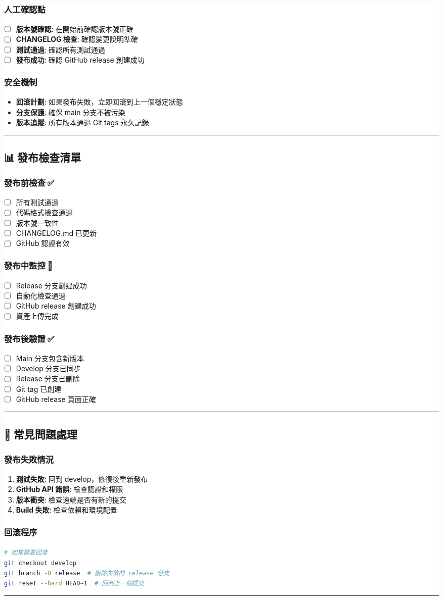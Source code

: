 ### **人工確認點**
- [ ] **版本號確認**: 在開始前確認版本號正確
- [ ] **CHANGELOG 檢查**: 確認變更說明準確
- [ ] **測試通過**: 確認所有測試通過
- [ ] **發布成功**: 確認 GitHub release 創建成功

### **安全機制**
- **回滾計劃**: 如果發布失敗，立即回滾到上一個穩定狀態
- **分支保護**: 確保 main 分支不被污染
- **版本追蹤**: 所有版本通過 Git tags 永久記錄

---

## 📊 **發布檢查清單**

### **發布前檢查 ✅**
- [ ] 所有測試通過
- [ ] 代碼格式檢查通過
- [ ] 版本號一致性
- [ ] CHANGELOG.md 已更新
- [ ] GitHub 認證有效

### **發布中監控 🔄**
- [ ] Release 分支創建成功
- [ ] 自動化檢查通過
- [ ] GitHub release 創建成功
- [ ] 資產上傳完成

### **發布後驗證 ✅**
- [ ] Main 分支包含新版本
- [ ] Develop 分支已同步
- [ ] Release 分支已刪除
- [ ] Git tag 已創建
- [ ] GitHub release 頁面正確

---

## 🚨 **常見問題處理**

### **發布失敗情況**
1. **測試失敗**: 回到 develop，修復後重新發布
2. **GitHub API 錯誤**: 檢查認證和權限
3. **版本衝突**: 檢查遠端是否有新的提交
4. **Build 失敗**: 檢查依賴和環境配置

### **回滾程序**
```bash
# 如果需要回滾
git checkout develop
git branch -D release  # 刪除失敗的 release 分支
git reset --hard HEAD~1  # 回到上一個提交
```

---